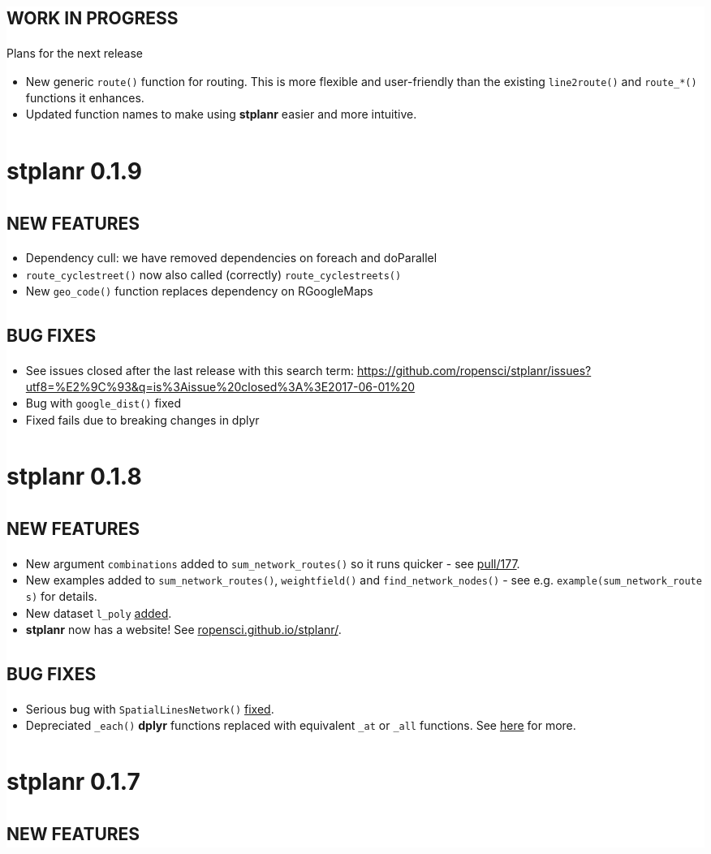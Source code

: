 ## WORK IN PROGRESS

Plans for the next release

* New generic `route()` function for routing. This is more flexible and user-friendly than the existing `line2route()` and `route_*()` functions it enhances.
* Updated function names to make using **stplanr** easier and more intuitive.


# stplanr 0.1.9

## NEW FEATURES

* Dependency cull: we have removed dependencies on foreach and doParallel
* `route_cyclestreet()` now also called (correctly) `route_cyclestreets()`
* New `geo_code()` function replaces dependency on RGoogleMaps

## BUG FIXES

* See issues closed after the last release with this search term: https://github.com/ropensci/stplanr/issues?utf8=%E2%9C%93&q=is%3Aissue%20closed%3A%3E2017-06-01%20
* Bug with `google_dist()` fixed
* Fixed fails due to breaking changes in dplyr

# stplanr 0.1.8

## NEW FEATURES

* New argument `combinations` added to `sum_network_routes()` so it runs quicker - see [pull/177](https://github.com/ropensci/stplanr/pull/177).
* New examples added to `sum_network_routes()`, `weightfield()` and `find_network_nodes()` - see e.g. `example(sum_network_routes)` for details.
* New dataset `l_poly` [added](https://github.com/ropensci/stplanr/commit/7641760fbd6718352ed74142e5c339f6216afea4).
* **stplanr** now has a website! See [ropensci.github.io/stplanr/](https://ropensci.github.io/stplanr/).

## BUG FIXES

* Serious bug with `SpatialLinesNetwork()` [fixed](https://github.com/ropensci/stplanr/pull/186).
* Depreciated `_each()` **dplyr** functions replaced with equivalent `_at` or `_all` functions. See [here](https://blog.rstudio.org/2016/06/27/dplyr-0-5-0/) for more.

# stplanr 0.1.7

## NEW FEATURES
